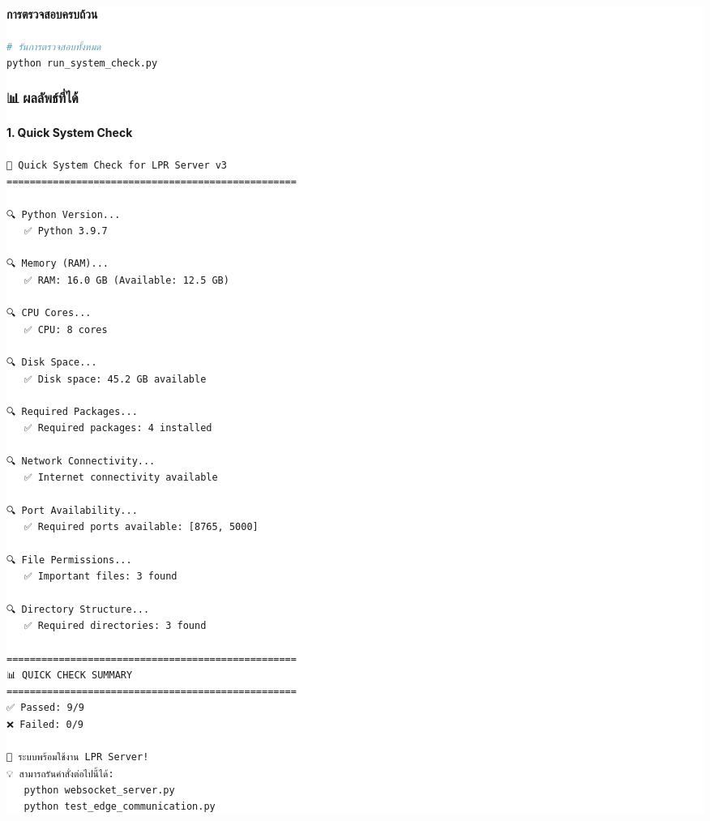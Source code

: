 #### **การตรวจสอบครบถ้วน**
```bash
# รันการตรวจสอบทั้งหมด
python run_system_check.py
```

### 📊 **ผลลัพธ์ที่ได้**

#### **1. Quick System Check**
```
🚀 Quick System Check for LPR Server v3
==================================================

🔍 Python Version...
   ✅ Python 3.9.7

🔍 Memory (RAM)...
   ✅ RAM: 16.0 GB (Available: 12.5 GB)

🔍 CPU Cores...
   ✅ CPU: 8 cores

🔍 Disk Space...
   ✅ Disk space: 45.2 GB available

🔍 Required Packages...
   ✅ Required packages: 4 installed

🔍 Network Connectivity...
   ✅ Internet connectivity available

🔍 Port Availability...
   ✅ Required ports available: [8765, 5000]

🔍 File Permissions...
   ✅ Important files: 3 found

🔍 Directory Structure...
   ✅ Required directories: 3 found

==================================================
📊 QUICK CHECK SUMMARY
==================================================
✅ Passed: 9/9
❌ Failed: 0/9

🎉 ระบบพร้อมใช้งาน LPR Server!
💡 สามารถรันคำสั่งต่อไปนี้ได้:
   python websocket_server.py
   python test_edge_communication.py
```
